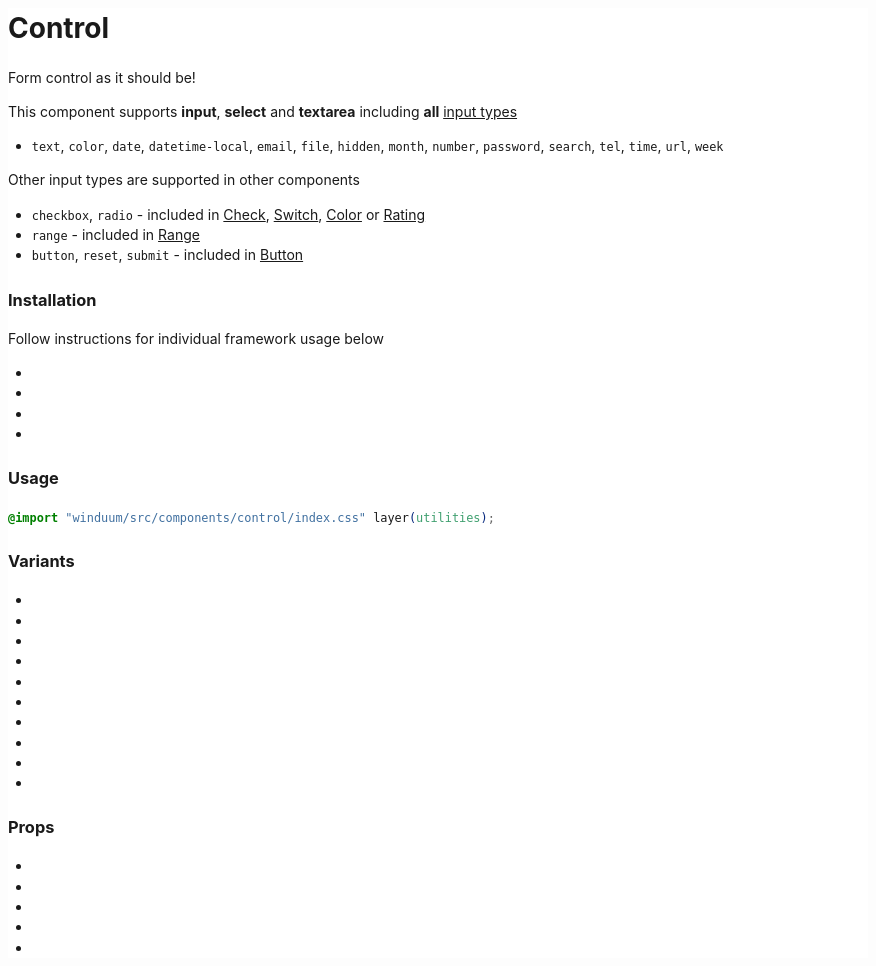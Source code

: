 # Control
Form control as it should be! 

This component supports **input**, **select** and **textarea** including **all** [input types](https://developer.mozilla.org/en-US/docs/Web/HTML/Element/input)
* `text`, `color`, `date`, `datetime-local`, `email`, `file`, `hidden`, `month`, `number`, `password`, `search`, `tel`, `time`, `url`, `week`

Other input types are supported in other components
* `checkbox`, `radio` - included in [Check](/docs/components/check), [Switch](/docs/components/switch), [Color](/docs/components/color) or [Rating](/docs/components/rating)
* `range` - included in [Range](/docs/components/range)
* `button`, `reset`, `submit` - included in [Button](/docs/components/button)

<ViewSourceGh href="https://github.com/winduum/winduum/blob/main/src/components/control" />

### Installation
Follow instructions for individual framework usage below

* <LinkGh name="winduum" url="https://github.com/winduum/winduum/blob/main/src/components/control" />
* <LinkGh name="winduum-vue" url="https://github.com/winduum/winduum-vue/blob/main/src/components/control" />
* <LinkGh name="winduum-react" url="https://github.com/winduum/winduum-react/blob/main/src/components/control" />
* <LinkGh name="winduum-stimulus" url="https://github.com/winduum/winduum-stimulus/tree/main/components/control" />

### Usage

```css
@import "winduum/src/components/control/index.css" layer(utilities);
```

### Variants
* <LinkGh name="default" path="components/control" />
* <LinkGh name="interactive" path="components/control" />
* <LinkGh name="invalid" path="components/control" />
* <LinkGh name="floating" path="components/control" />
* <LinkGh name="floating-interactive" path="components/control" />
* <LinkGh name="file" path="components/control" />
* <LinkGh name="color" path="components/control" />
* <LinkGh name="select" path="components/control" />
* <LinkGh name="select-multiple" path="components/control" />
* <LinkGh name="icon" path="components/control" />

### Props
* <LinkGh name="default" path="components/control/props" />
* <LinkGh name="floating" path="components/control/props" />
* <LinkGh name="color" path="components/control/props" />
* <LinkGh name="select" path="components/control/props" />
* <LinkGh name="icon" path="components/control/props" />
